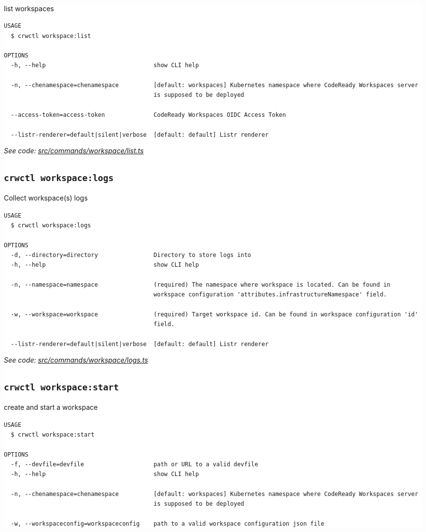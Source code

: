 list workspaces

```
USAGE
  $ crwctl workspace:list

OPTIONS
  -h, --help                               show CLI help

  -n, --chenamespace=chenamespace          [default: workspaces] Kubernetes namespace where CodeReady Workspaces server
                                           is supposed to be deployed

  --access-token=access-token              CodeReady Workspaces OIDC Access Token

  --listr-renderer=default|silent|verbose  [default: default] Listr renderer
```

_See code: [src/commands/workspace/list.ts](https://github.com/redhat-developer/codeready-workspaces-chectl/blob/v2.0.0/src/commands/workspace/list.ts)_

## `crwctl workspace:logs`

Collect workspace(s) logs

```
USAGE
  $ crwctl workspace:logs

OPTIONS
  -d, --directory=directory                Directory to store logs into
  -h, --help                               show CLI help

  -n, --namespace=namespace                (required) The namespace where workspace is located. Can be found in
                                           workspace configuration 'attributes.infrastructureNamespace' field.

  -w, --workspace=workspace                (required) Target workspace id. Can be found in workspace configuration 'id'
                                           field.

  --listr-renderer=default|silent|verbose  [default: default] Listr renderer
```

_See code: [src/commands/workspace/logs.ts](https://github.com/redhat-developer/codeready-workspaces-chectl/blob/v2.0.0/src/commands/workspace/logs.ts)_

## `crwctl workspace:start`

create and start a workspace

```
USAGE
  $ crwctl workspace:start

OPTIONS
  -f, --devfile=devfile                    path or URL to a valid devfile
  -h, --help                               show CLI help

  -n, --chenamespace=chenamespace          [default: workspaces] Kubernetes namespace where CodeReady Workspaces server
                                           is supposed to be deployed

  -w, --workspaceconfig=workspaceconfig    path to a valid workspace configuration json file

```